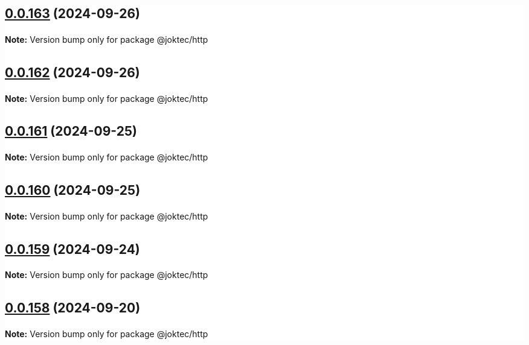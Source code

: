 



## [0.0.163](https://github.com/joktec/joktec-monorepo/compare/@joktec/http@0.0.162...@joktec/http@0.0.163) (2024-09-26)

**Note:** Version bump only for package @joktec/http





## [0.0.162](https://github.com/joktec/joktec-monorepo/compare/@joktec/http@0.0.161...@joktec/http@0.0.162) (2024-09-26)

**Note:** Version bump only for package @joktec/http





## [0.0.161](https://github.com/joktec/joktec-monorepo/compare/@joktec/http@0.0.160...@joktec/http@0.0.161) (2024-09-25)

**Note:** Version bump only for package @joktec/http





## [0.0.160](https://github.com/joktec/joktec-monorepo/compare/@joktec/http@0.0.159...@joktec/http@0.0.160) (2024-09-25)

**Note:** Version bump only for package @joktec/http





## [0.0.159](https://github.com/joktec/joktec-monorepo/compare/@joktec/http@0.0.158...@joktec/http@0.0.159) (2024-09-24)

**Note:** Version bump only for package @joktec/http





## [0.0.158](https://github.com/joktec/joktec-monorepo/compare/@joktec/http@0.0.157...@joktec/http@0.0.158) (2024-09-20)

**Note:** Version bump only for package @joktec/http

